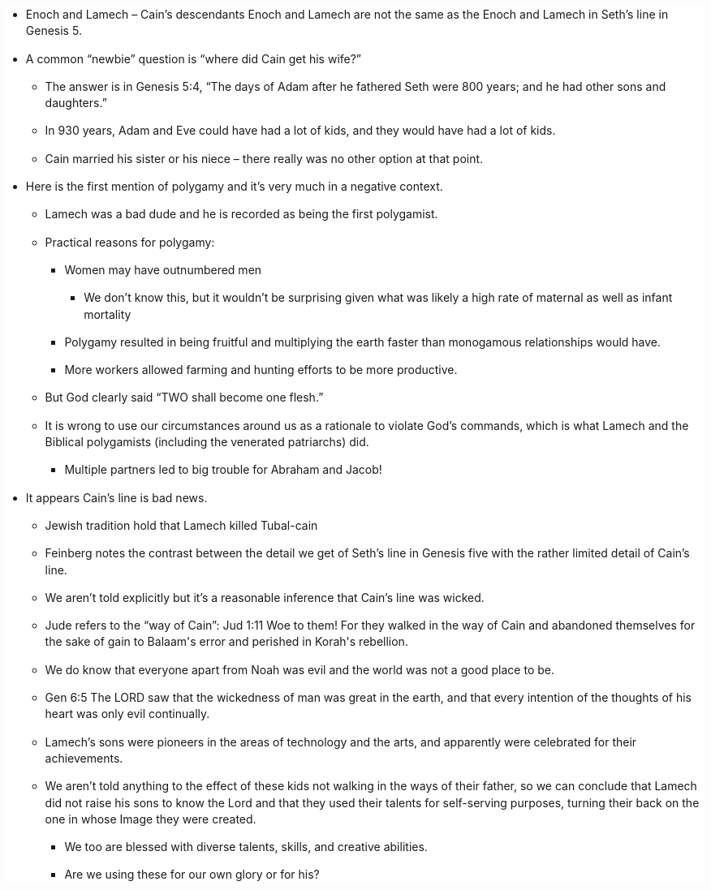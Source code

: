 -   Enoch and Lamech – Cain’s descendants Enoch and Lamech are not the same as the Enoch and Lamech in Seth’s line in Genesis 5.

-   A common “newbie” question is “where did Cain get his wife?”

    -   The answer is in Genesis 5:4, “The days of Adam after he fathered Seth were 800 years; and he had other sons and daughters.”

    -   In 930 years, Adam and Eve could have had a lot of kids, and they would have had a lot of kids.

    -   Cain married his sister or his niece – there really was no other option at that point.

-   Here is the first mention of polygamy and it’s very much in a negative context.

    -   Lamech was a bad dude and he is recorded as being the first polygamist.

    -   Practical reasons for polygamy:

        -   Women may have outnumbered men

            -   We don’t know this, but it wouldn’t be surprising given what was likely a high rate of maternal as well as infant mortality

        -   Polygamy resulted in being fruitful and multiplying the earth faster than monogamous relationships would have.

        -   More workers allowed farming and hunting efforts to be more productive.

    -   But God clearly said “TWO shall become one flesh.”

    -   It is wrong to use our circumstances around us as a rationale to violate God’s commands, which is what Lamech and the Biblical polygamists (including the venerated patriarchs) did.

        -   Multiple partners led to big trouble for Abraham and Jacob!

-   It appears Cain’s line is bad news.

    -   Jewish tradition hold that Lamech killed Tubal-cain

    -   Feinberg notes the contrast between the detail we get of Seth’s line in Genesis five with the rather limited detail of Cain’s line.

    -   We aren’t told explicitly but it’s a reasonable inference that Cain’s line was wicked.

    -   Jude refers to the “way of Cain”: Jud 1:11 Woe to them! For they walked in the way of Cain and abandoned themselves for the sake of gain to Balaam's error and perished in Korah's rebellion.

    -   We do know that everyone apart from Noah was evil and the world was not a good place to be.

    -   Gen 6:5 The LORD saw that the wickedness of man was great in the earth, and that every intention of the thoughts of his heart was only evil continually.

    -   Lamech’s sons were pioneers in the areas of technology and the arts, and apparently were celebrated for their achievements.

    -   We aren’t told anything to the effect of these kids not walking in the ways of their father, so we can conclude that Lamech did not raise his sons to know the Lord and that they used their talents for self-serving purposes, turning their back on the one in whose Image they were created.

        -   We too are blessed with diverse talents, skills, and creative abilities.

        -   Are we using these for our own glory or for his?
